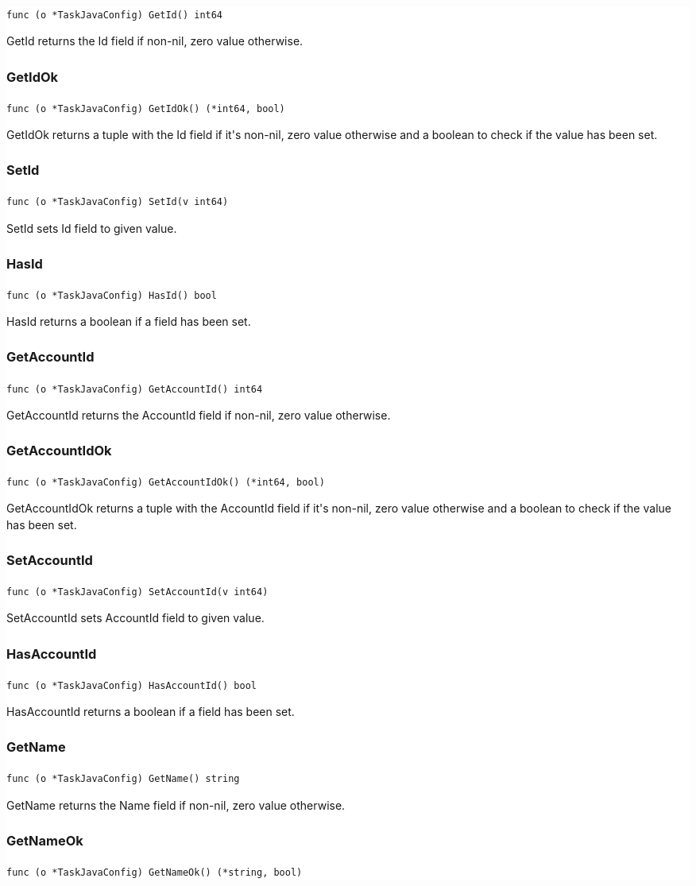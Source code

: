 `func (o *TaskJavaConfig) GetId() int64`

GetId returns the Id field if non-nil, zero value otherwise.

### GetIdOk

`func (o *TaskJavaConfig) GetIdOk() (*int64, bool)`

GetIdOk returns a tuple with the Id field if it's non-nil, zero value otherwise
and a boolean to check if the value has been set.

### SetId

`func (o *TaskJavaConfig) SetId(v int64)`

SetId sets Id field to given value.

### HasId

`func (o *TaskJavaConfig) HasId() bool`

HasId returns a boolean if a field has been set.

### GetAccountId

`func (o *TaskJavaConfig) GetAccountId() int64`

GetAccountId returns the AccountId field if non-nil, zero value otherwise.

### GetAccountIdOk

`func (o *TaskJavaConfig) GetAccountIdOk() (*int64, bool)`

GetAccountIdOk returns a tuple with the AccountId field if it's non-nil, zero value otherwise
and a boolean to check if the value has been set.

### SetAccountId

`func (o *TaskJavaConfig) SetAccountId(v int64)`

SetAccountId sets AccountId field to given value.

### HasAccountId

`func (o *TaskJavaConfig) HasAccountId() bool`

HasAccountId returns a boolean if a field has been set.

### GetName

`func (o *TaskJavaConfig) GetName() string`

GetName returns the Name field if non-nil, zero value otherwise.

### GetNameOk

`func (o *TaskJavaConfig) GetNameOk() (*string, bool)`
